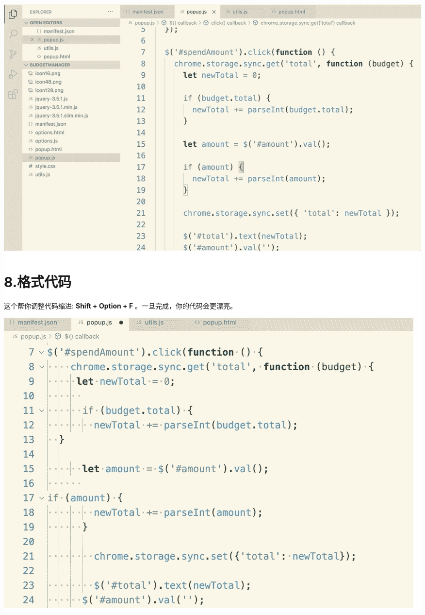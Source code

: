 ![](img/733c2fa8e12c035eba1ae52583f1de20.png)

# 8.格式代码

这个帮你调整代码缩进: **Shift + Option + F** 。一旦完成，你的代码会更漂亮。

![](img/44f48746bf02ea1a97e4925e0a6e1ea6.png)
